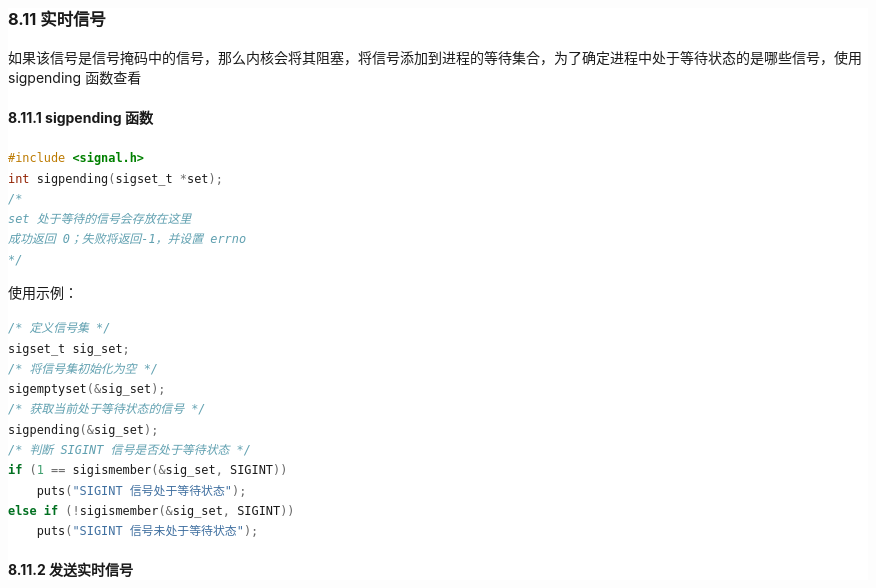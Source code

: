 ### 8.11 实时信号

如果该信号是信号掩码中的信号，那么内核会将其阻塞，将信号添加到进程的等待集合，为了确定进程中处于等待状态的是哪些信号，使用 sigpending 函数查看

#### 8.11.1 sigpending 函数

```c
#include <signal.h>
int sigpending(sigset_t *set);
/*
set 处于等待的信号会存放在这里
成功返回 0；失败将返回-1，并设置 errno
*/
```

使用示例：

```c
/* 定义信号集 */
sigset_t sig_set;
/* 将信号集初始化为空 */
sigemptyset(&sig_set);
/* 获取当前处于等待状态的信号 */
sigpending(&sig_set);
/* 判断 SIGINT 信号是否处于等待状态 */
if (1 == sigismember(&sig_set, SIGINT))
	puts("SIGINT 信号处于等待状态");
else if (!sigismember(&sig_set, SIGINT))
	puts("SIGINT 信号未处于等待状态");
```

#### 8.11.2 发送实时信号

